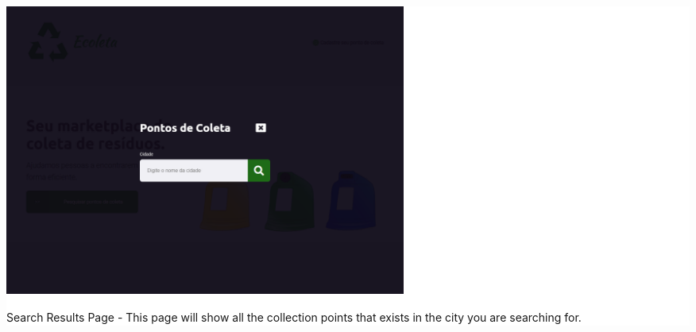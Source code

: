   <img src="public/assets/readmeImages/SearchField.png" width="500px">
</div>
<br>
<div>
  <p>Search Results Page - This page will show all the collection points that exists in the city you are searching for.</p>